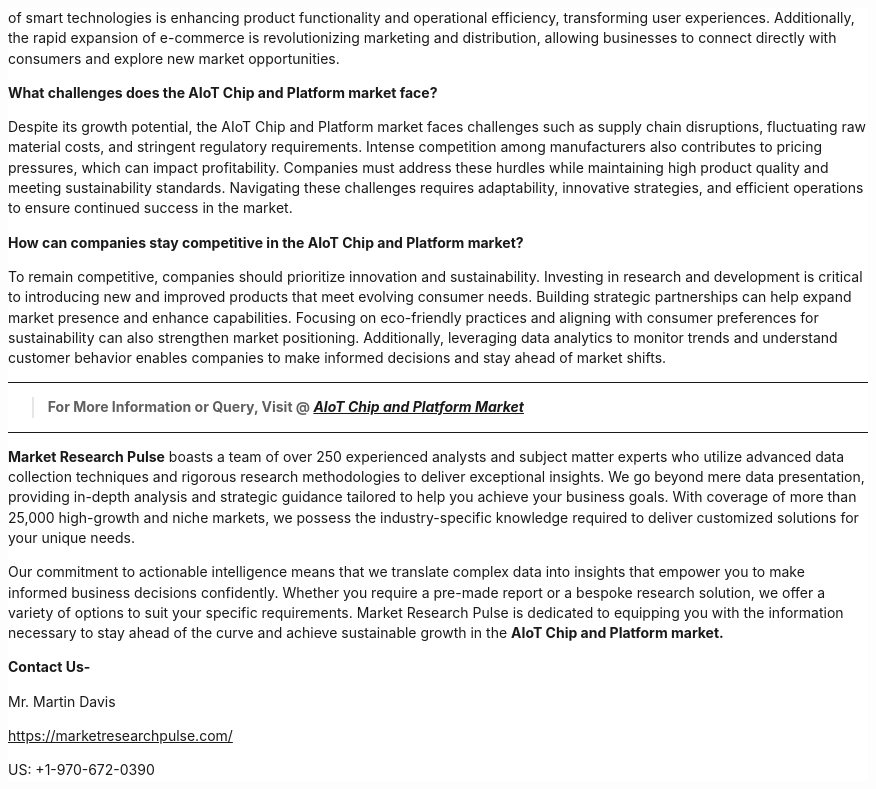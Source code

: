 of smart technologies is enhancing product functionality and operational efficiency, transforming user experiences. Additionally, the rapid expansion of e-commerce is revolutionizing marketing and distribution, allowing businesses to connect directly with consumers and explore new market opportunities.</p><p><strong>What challenges does the AIoT Chip and Platform market face?</strong></p><p>Despite its growth potential, the AIoT Chip and Platform market faces challenges such as supply chain disruptions, fluctuating raw material costs, and stringent regulatory requirements. Intense competition among manufacturers also contributes to pricing pressures, which can impact profitability. Companies must address these hurdles while maintaining high product quality and meeting sustainability standards. Navigating these challenges requires adaptability, innovative strategies, and efficient operations to ensure continued success in the market.</p><p><strong>How can companies stay competitive in the AIoT Chip and Platform market?</strong></p><p>To remain competitive, companies should prioritize innovation and sustainability. Investing in research and development is critical to introducing new and improved products that meet evolving consumer needs. Building strategic partnerships can help expand market presence and enhance capabilities. Focusing on eco-friendly practices and aligning with consumer preferences for sustainability can also strengthen market positioning. Additionally, leveraging data analytics to monitor trends and understand customer behavior enables companies to make informed decisions and stay ahead of market shifts.</p><hr /><blockquote><p><strong>For More Information or Query, Visit @&nbsp;<em><a href="https://marketresearchpulse.com/report/83157/aiot-chip-and-platform-market?utm_source=Linkedin&utm_medium=023">AIoT Chip and Platform Market</a></em></strong></p></blockquote><hr /><p><strong>Market Research Pulse</strong> boasts a team of over 250 experienced analysts and subject matter experts who utilize advanced data collection techniques and rigorous research methodologies to deliver exceptional insights. We go beyond mere data presentation, providing in-depth analysis and strategic guidance tailored to help you achieve your business goals. With coverage of more than 25,000 high-growth and niche markets, we possess the industry-specific knowledge required to deliver customized solutions for your unique needs.</p><p>Our commitment to actionable intelligence means that we translate complex data into insights that empower you to make informed business decisions confidently. Whether you require a pre-made report or a bespoke research solution, we offer a variety of options to suit your specific requirements. Market Research Pulse is dedicated to equipping you with the information necessary to stay ahead of the curve and achieve sustainable growth in the <strong>AIoT Chip and Platform market.</strong></p><p><strong>Contact Us-</strong></p><p>Mr. Martin Davis</p><p>https://marketresearchpulse.com/</p><p>US: +1-970-672-0390</p>